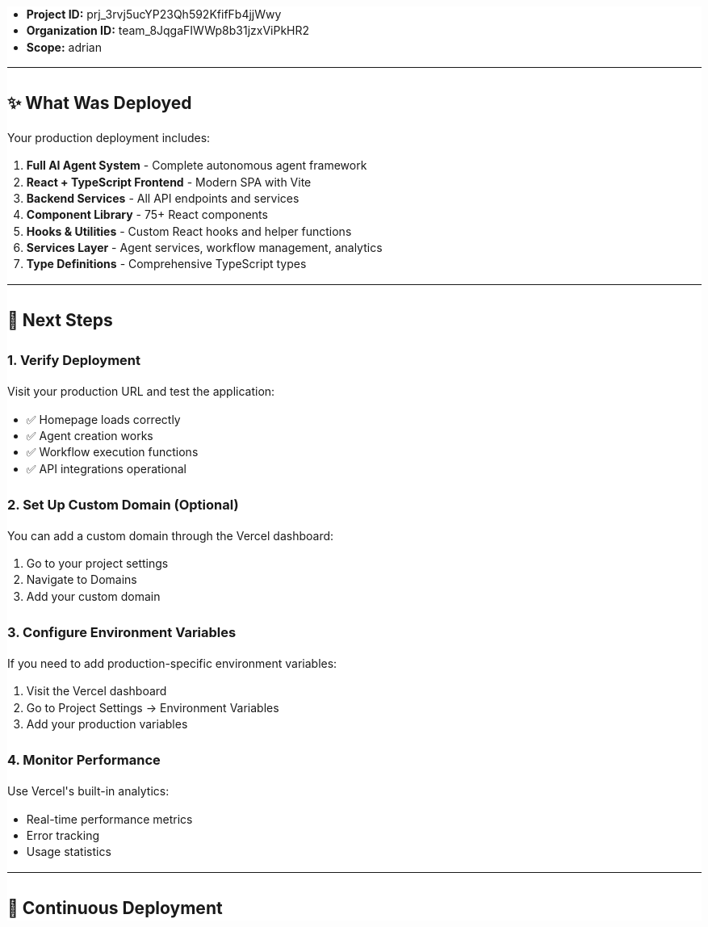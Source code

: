 - **Project ID:** prj_3rvj5ucYP23Qh592KfifFb4jjWwy
- **Organization ID:** team_8JqgaFIWWp8b31jzxViPkHR2
- **Scope:** adrian

---

## ✨ What Was Deployed

Your production deployment includes:

1. **Full AI Agent System** - Complete autonomous agent framework
2. **React + TypeScript Frontend** - Modern SPA with Vite
3. **Backend Services** - All API endpoints and services
4. **Component Library** - 75+ React components
5. **Hooks & Utilities** - Custom React hooks and helper functions
6. **Services Layer** - Agent services, workflow management, analytics
7. **Type Definitions** - Comprehensive TypeScript types

---

## 🚀 Next Steps

### 1. Verify Deployment
Visit your production URL and test the application:
- ✅ Homepage loads correctly
- ✅ Agent creation works
- ✅ Workflow execution functions
- ✅ API integrations operational

### 2. Set Up Custom Domain (Optional)
You can add a custom domain through the Vercel dashboard:
1. Go to your project settings
2. Navigate to Domains
3. Add your custom domain

### 3. Configure Environment Variables
If you need to add production-specific environment variables:
1. Visit the Vercel dashboard
2. Go to Project Settings → Environment Variables
3. Add your production variables

### 4. Monitor Performance
Use Vercel's built-in analytics:
- Real-time performance metrics
- Error tracking
- Usage statistics

---

## 🔧 Continuous Deployment
